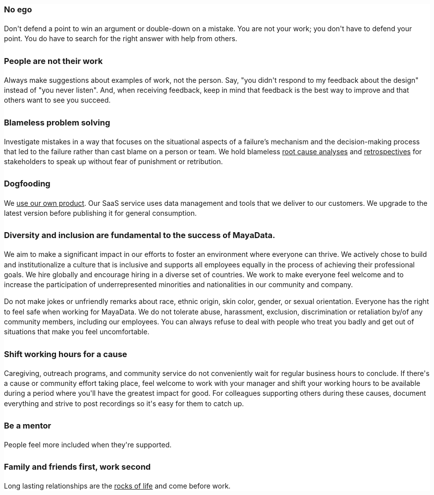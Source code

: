 ### No ego
Don't defend a point to win an argument or double-down on a mistake. You are not your work; you don't have to defend your point. You do have to search for the right answer with help from others.

### People are not their work
Always make suggestions about examples of work, not the person. Say, "you didn't respond to my feedback about the design" instead of "you never listen". And, when receiving feedback, keep in mind that feedback is the best way to improve and that others want to see you succeed.

### Blameless problem solving
Investigate mistakes in a way that focuses on the situational aspects of a failure’s mechanism and the decision-making process that led to the failure rather than cast blame on a person or team. We hold blameless [root cause analyses](https://codeascraft.com/2012/05/22/blameless-postmortems/) and [retrospectives](https://about.gitlab.com/handbook/engineering/management/team-retrospectives/) for stakeholders to speak up without fear of punishment or retribution.

### Dogfooding
We [use our own product](https://en.wikipedia.org/wiki/Eating_your_own_dog_food). Our SaaS service uses data management and tools that we deliver to our customers. We upgrade to the latest version before publishing it for general consumption.

### Diversity and inclusion are fundamental to the success of MayaData.
We aim to make a significant impact in our efforts to foster an environment where everyone can thrive. We actively chose to build and institutionalize a culture that is inclusive and supports all employees equally in the process of achieving their professional goals. We hire globally and encourage hiring in a diverse set of countries. We work to make everyone feel welcome and to increase the participation of underrepresented minorities and nationalities in our community and company. 

Do not make jokes or unfriendly remarks about race, ethnic origin, skin color, gender, or sexual orientation. Everyone has the right to feel safe when working for MayaData. We do not tolerate abuse, harassment, exclusion, discrimination or retaliation by/of any community members, including our employees. You can always refuse to deal with people who treat you badly and get out of situations that make you feel uncomfortable.

### Shift working hours for a cause
Caregiving, outreach programs, and community service do not conveniently wait for regular business hours to conclude. If there's a cause or community effort taking place, feel welcome to work with your manager and shift your working hours to be available during a period where you'll have the greatest impact for good. For colleagues supporting others during these causes, document everything and strive to post recordings so it's easy for them to catch up.

### Be a mentor
People feel more included when they're supported.

### Family and friends first, work second
Long lasting relationships are the [rocks of life](https://www.youtube.com/watch?v=6_N_uvq41Pg) and come before work.
